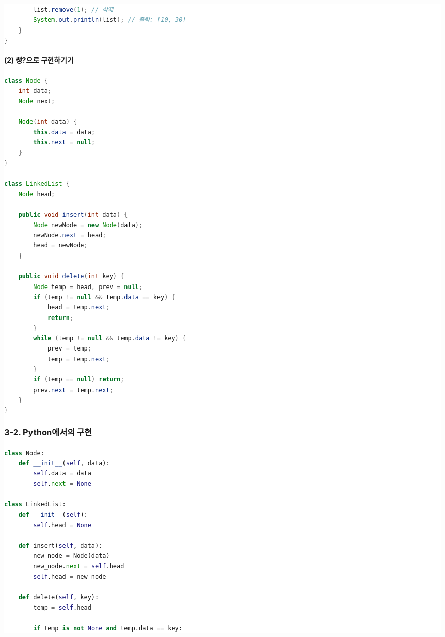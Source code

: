 ```java
        list.remove(1); // 삭제
        System.out.println(list); // 출력: [10, 30]
    }
}
```

#### (2) 쌩?으로 구현하기기
```java
class Node {
    int data;
    Node next;

    Node(int data) {
        this.data = data;
        this.next = null;
    }
}

class LinkedList {
    Node head;

    public void insert(int data) {
        Node newNode = new Node(data);
        newNode.next = head;
        head = newNode;
    }

    public void delete(int key) {
        Node temp = head, prev = null;
        if (temp != null && temp.data == key) {
            head = temp.next;
            return;
        }
        while (temp != null && temp.data != key) {
            prev = temp;
            temp = temp.next;
        }
        if (temp == null) return;
        prev.next = temp.next;
    }
}
```

### 3-2. Python에서의 구현

```python
class Node:
    def __init__(self, data):
        self.data = data
        self.next = None

class LinkedList:
    def __init__(self):
        self.head = None

    def insert(self, data):
        new_node = Node(data)
        new_node.next = self.head
        self.head = new_node

    def delete(self, key):
        temp = self.head

        if temp is not None and temp.data == key:
```